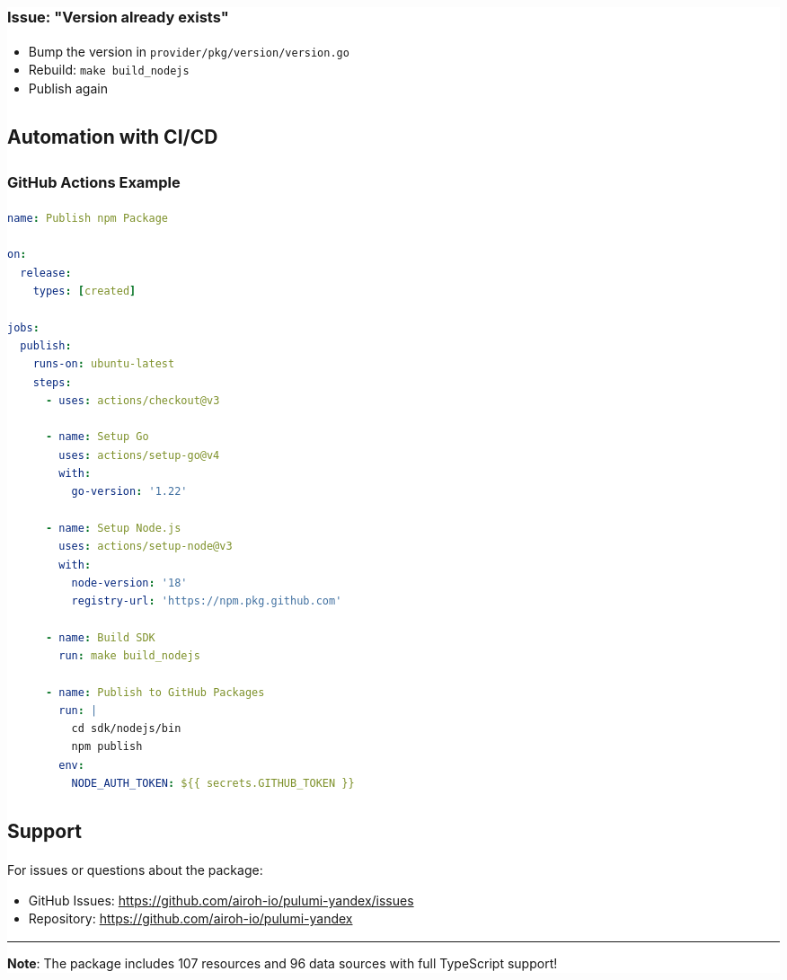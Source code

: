 ### Issue: "Version already exists"
- Bump the version in `provider/pkg/version/version.go`
- Rebuild: `make build_nodejs`
- Publish again

## Automation with CI/CD

### GitHub Actions Example

```yaml
name: Publish npm Package

on:
  release:
    types: [created]

jobs:
  publish:
    runs-on: ubuntu-latest
    steps:
      - uses: actions/checkout@v3
      
      - name: Setup Go
        uses: actions/setup-go@v4
        with:
          go-version: '1.22'
      
      - name: Setup Node.js
        uses: actions/setup-node@v3
        with:
          node-version: '18'
          registry-url: 'https://npm.pkg.github.com'
      
      - name: Build SDK
        run: make build_nodejs
      
      - name: Publish to GitHub Packages
        run: |
          cd sdk/nodejs/bin
          npm publish
        env:
          NODE_AUTH_TOKEN: ${{ secrets.GITHUB_TOKEN }}
```

## Support

For issues or questions about the package:
- GitHub Issues: https://github.com/airoh-io/pulumi-yandex/issues
- Repository: https://github.com/airoh-io/pulumi-yandex

---

**Note**: The package includes 107 resources and 96 data sources with full TypeScript support!
